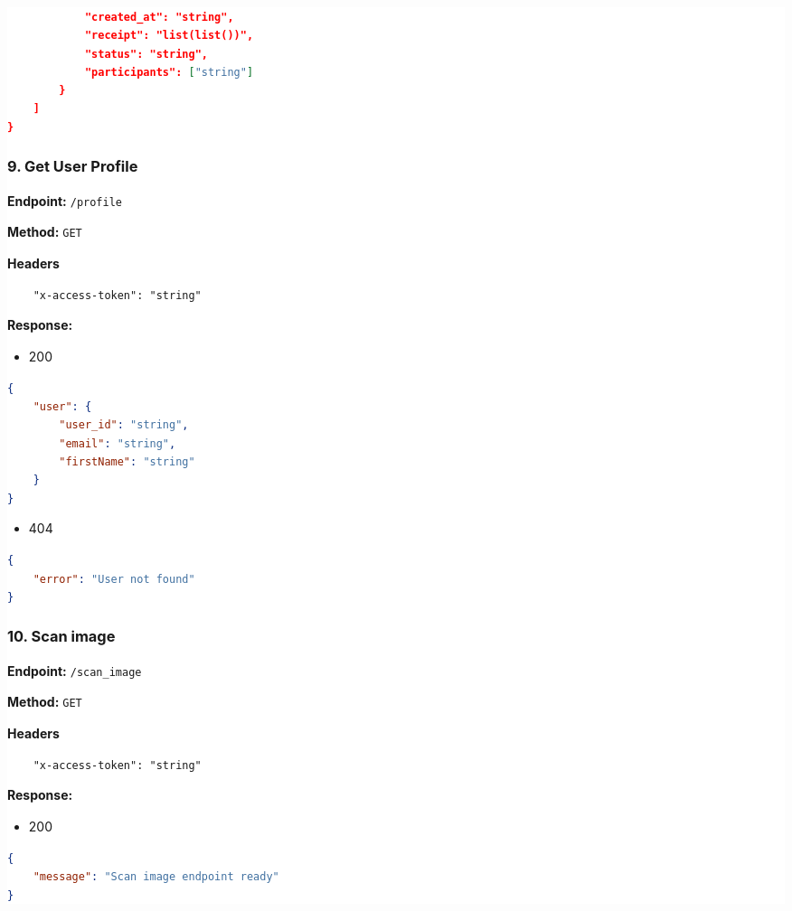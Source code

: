 ```json
            "created_at": "string",
            "receipt": "list(list())",
            "status": "string",
            "participants": ["string"]
        }
    ]
}
```


### 9. Get User Profile

**Endpoint:** `/profile`

**Method:** `GET`


**Headers**
```
    "x-access-token": "string"
```

**Response:**
- 200
```json
{
    "user": {
        "user_id": "string",
        "email": "string",
        "firstName": "string"
    }
}
```
- 404
```json
{
    "error": "User not found"
}
```

### 10. Scan image

**Endpoint:** `/scan_image`

**Method:** `GET`

**Headers**
```
    "x-access-token": "string"
```

**Response:**
- 200
```json
{
    "message": "Scan image endpoint ready"
}
```
